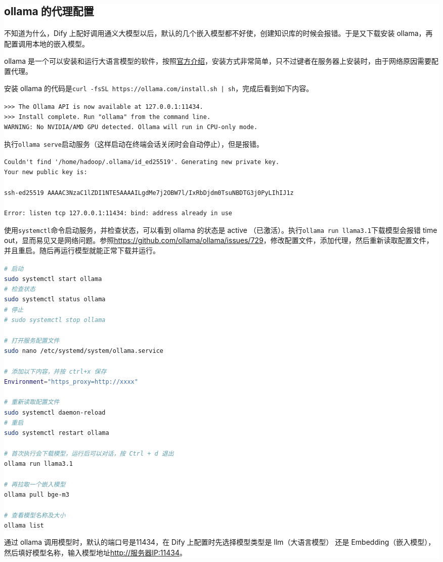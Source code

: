 ## ollama 的代理配置

不知道为什么，Dify 上配好调用通义大模型以后，默认的几个嵌入模型都不好使，创建知识库的时候会报错。于是又下载安装 ollama，再配置调用本地的嵌入模型。

ollama 是一个可以安装和运行大语言模型的软件，按照[官方介绍](https://github.com/ollama/ollama)，安装方式非常简单，只不过键者在服务器上安装时，由于网络原因需要配置代理。

安装 ollama 的代码是`curl -fsSL https://ollama.com/install.sh | sh`，完成后看到如下内容。

```
>>> The Ollama API is now available at 127.0.0.1:11434.
>>> Install complete. Run "ollama" from the command line.
WARNING: No NVIDIA/AMD GPU detected. Ollama will run in CPU-only mode.
```

执行`ollama serve`启动服务（这样启动在终端会话关闭时会自动停止），但是报错。

```
Couldn't find '/home/hadoop/.ollama/id_ed25519'. Generating new private key.
Your new public key is: 

ssh-ed25519 AAAAC3NzaC1lZDI1NTE5AAAAILgdMe7j2OBW7l/IxRbDjdm0TsuNBDTG3j0PyLIhIJ1z

Error: listen tcp 127.0.0.1:11434: bind: address already in use
```

使用`systemctl`命令启动服务，并检查状态，可以看到 ollama 的状态是 active （已激活）。执行`ollama run llama3.1`下载模型会报错 time out，显而易见又是网络问题。参照<https://github.com/ollama/ollama/issues/729>，修改配置文件，添加代理，然后重新读取配置文件，并且重启。随后再运行模型就能正常下载并运行。

```bash
# 启动
sudo systemctl start ollama
# 检查状态
sudo systemctl status ollama
# 停止
# sudo systemctl stop ollama

# 打开服务配置文件
sudo nano /etc/systemd/system/ollama.service

# 添加以下内容，并按 ctrl+x 保存
Environment="https_proxy=http://xxxx"

# 重新读取配置文件
sudo systemctl daemon-reload
# 重启
sudo systemctl restart ollama

# 首次执行会下载模型，运行后可以对话，按 Ctrl + d 退出
ollama run llama3.1

# 再拉取一个嵌入模型
ollama pull bge-m3

# 查看模型名称及大小
ollama list 
```

通过 ollama 调用模型时，默认的端口号是11434，在 Dify 上配置时先选择模型类型是 llm（大语言模型） 还是 Embedding（嵌入模型），然后填好模型名称，输入模型地址<http://服务器IP:11434>。
